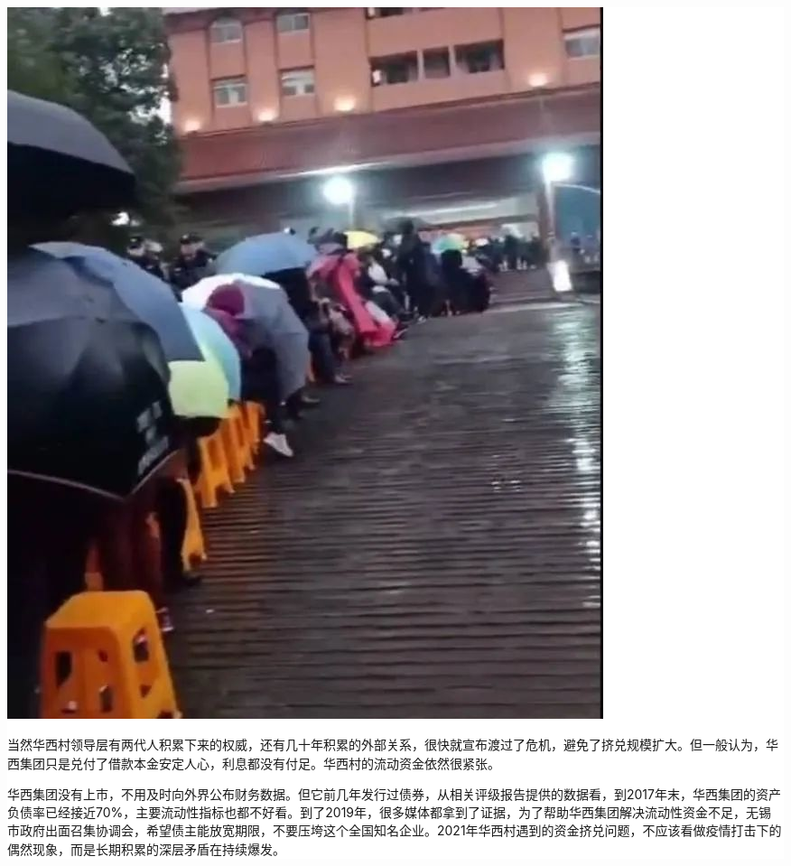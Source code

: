 ![](images/btnews/0201_0300/0300/media/image22.png)

当然华西村领导层有两代人积累下来的权威，还有几十年积累的外部关系，很快就宣布渡过了危机，避免了挤兑规模扩大。但一般认为，华西集团只是兑付了借款本金安定人心，利息都没有付足。华西村的流动资金依然很紧张。

华西集团没有上市，不用及时向外界公布财务数据。但它前几年发行过债券，从相关评级报告提供的数据看，到2017年末，华西集团的资产负债率已经接近70%，主要流动性指标也都不好看。到了2019年，很多媒体都拿到了证据，为了帮助华西集团解决流动性资金不足，无锡市政府出面召集协调会，希望债主能放宽期限，不要压垮这个全国知名企业。2021年华西村遇到的资金挤兑问题，不应该看做疫情打击下的偶然现象，而是长期积累的深层矛盾在持续爆发。
